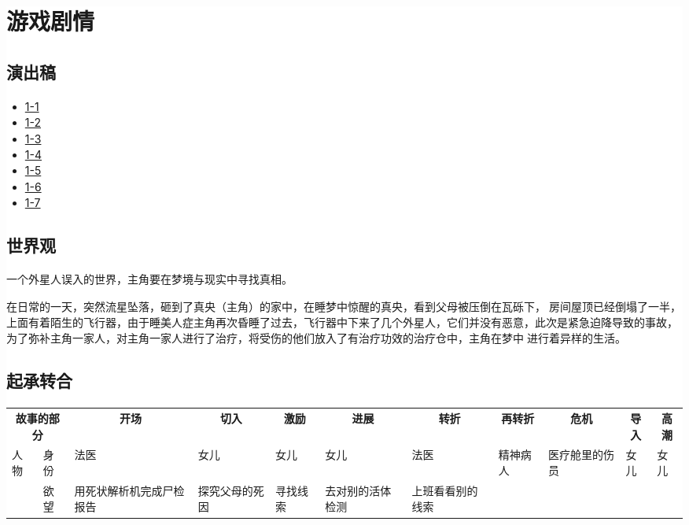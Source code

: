 # 游戏剧情

## 演出稿

- [1-1](./%E6%BC%94%E5%87%BA%E7%A8%BF/%E5%8F%A4%E4%BB%A3%E6%95%85%E4%BA%8B/readme.md)
- [1-2](./%E6%BC%94%E5%87%BA%E7%A8%BF/%E7%94%A8%20ai%20%E8%AE%BE%E5%A4%87%E7%9A%84%E9%AB%98%E7%A7%91%E6%8A%80%E8%A7%A3%E5%89%96/readme.md)
- [1-3](./%E6%BC%94%E5%87%BA%E7%A8%BF/%E4%B8%8B%E7%8F%AD%E5%9B%9E%E5%AE%B6/readme.md)
- [1-4](./%E6%BC%94%E5%87%BA%E7%A8%BF/ai%20%E8%AE%BE%E5%A4%87%E7%85%A7%E5%B0%84%E5%90%8E%E7%9A%84%E6%A2%A6%E5%A2%83/readme.md)
- [1-5](./%E6%BC%94%E5%87%BA%E7%A8%BF/%E7%8C%9D%E6%AD%BB%E5%90%8E%E7%9A%84%E5%99%A9%E6%A2%A6/readme.md)
- [1-6](./%E6%BC%94%E5%87%BA%E7%A8%BF/%E7%A6%BB%E5%BC%80%E5%AE%B6%E4%B8%8A%E7%8F%AD/readme.md)
- [1-7](./%E6%BC%94%E5%87%BA%E7%A8%BF/%E8%A3%81%E5%91%98%E4%B8%8E%E7%99%AB%E7%8B%82%E7%9A%84%E6%8A%A5%E5%91%8A/readme.md)

## 世界观

一个外星人误入的世界，主角要在梦境与现实中寻找真相。



在日常的一天，突然流星坠落，砸到了真央（主角）的家中，在睡梦中惊醒的真央，看到父母被压倒在瓦砾下，
房间屋顶已经倒塌了一半，上面有着陌生的飞行器，由于睡美人症主角再次昏睡了过去，飞行器中下来了几个外星人，它们并没有恶意，此次是紧急迫降导致的事故，为了弥补主角一家人，对主角一家人进行了治疗，将受伤的他们放入了有治疗功效的治疗仓中，主角在梦中
进行着异样的生活。

## 起承转合

<table>
 <tr>
    <th colspan="2">故事的部分</th>
    <th>开场</th>
    <th>切入</th>
    <th>激励</th>
    <th>进展</th>
    <th>转折</th>
    <th>再转折</th>
    <th>危机</th>
    <th>导入</th>
    <th>高潮</th>

 </tr >
 <tr>
    <td rowspan="3">人物</td>
    <td>身份</td>
    <td>法医</td>
    <td>女儿</td>
    <td>女儿</td>
    <td>女儿</td>
    <td>法医</td>
    <td>精神病人</td>
    <td>医疗舱里的伤员</td>
    <td>女儿</td>
    <td>女儿</td>
 </tr >
 <tr>
    <td>欲望</td>
    <td>用死状解析机完成尸检报告</td>
    <td>探究父母的死因</td>
    <td>寻找线索</td>
    <td>去对别的活体检测</td>
    <td>上班看看别的线索</td>